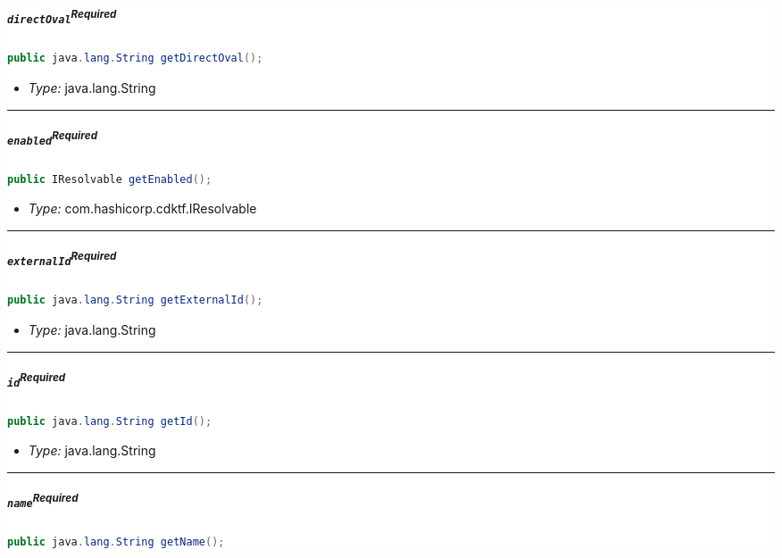 ##### `directOval`<sup>Required</sup> <a name="directOval" id="rhizo-co-terraform-provider-wiz.dataWizHostConfigRules.DataWizHostConfigRulesHostConfigurationRulesOutputReference.property.directOval"></a>

```java
public java.lang.String getDirectOval();
```

- *Type:* java.lang.String

---

##### `enabled`<sup>Required</sup> <a name="enabled" id="rhizo-co-terraform-provider-wiz.dataWizHostConfigRules.DataWizHostConfigRulesHostConfigurationRulesOutputReference.property.enabled"></a>

```java
public IResolvable getEnabled();
```

- *Type:* com.hashicorp.cdktf.IResolvable

---

##### `externalId`<sup>Required</sup> <a name="externalId" id="rhizo-co-terraform-provider-wiz.dataWizHostConfigRules.DataWizHostConfigRulesHostConfigurationRulesOutputReference.property.externalId"></a>

```java
public java.lang.String getExternalId();
```

- *Type:* java.lang.String

---

##### `id`<sup>Required</sup> <a name="id" id="rhizo-co-terraform-provider-wiz.dataWizHostConfigRules.DataWizHostConfigRulesHostConfigurationRulesOutputReference.property.id"></a>

```java
public java.lang.String getId();
```

- *Type:* java.lang.String

---

##### `name`<sup>Required</sup> <a name="name" id="rhizo-co-terraform-provider-wiz.dataWizHostConfigRules.DataWizHostConfigRulesHostConfigurationRulesOutputReference.property.name"></a>

```java
public java.lang.String getName();
```

